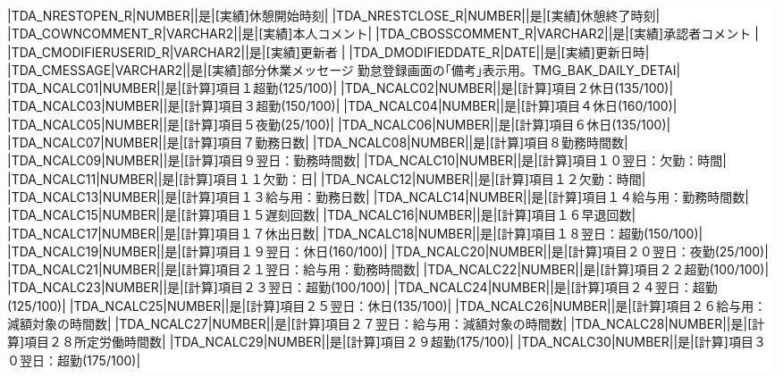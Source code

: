 |TDA_NRESTOPEN_R|NUMBER||是|[実績]休憩開始時刻|
|TDA_NRESTCLOSE_R|NUMBER||是|[実績]休憩終了時刻|
|TDA_COWNCOMMENT_R|VARCHAR2||是|[実績]本人コメント|
|TDA_CBOSSCOMMENT_R|VARCHAR2||是|[実績]承認者コメント |
|TDA_CMODIFIERUSERID_R|VARCHAR2||是|[実績]更新者 |
|TDA_DMODIFIEDDATE_R|DATE||是|[実績]更新日時|
|TDA_CMESSAGE|VARCHAR2||是|[実績]部分休業メッセージ 勤怠登録画面の｢備考｣表示用。TMG_BAK_DAILY_DETAI|
|TDA_NCALC01|NUMBER||是|[計算]項目１超勤(125/100)|
|TDA_NCALC02|NUMBER||是|[計算]項目２休日(135/100)|
|TDA_NCALC03|NUMBER||是|[計算]項目３超勤(150/100)|
|TDA_NCALC04|NUMBER||是|[計算]項目４休日(160/100)|
|TDA_NCALC05|NUMBER||是|[計算]項目５夜勤(25/100)|
|TDA_NCALC06|NUMBER||是|[計算]項目６休日(135/100)|
|TDA_NCALC07|NUMBER||是|[計算]項目７勤務日数|
|TDA_NCALC08|NUMBER||是|[計算]項目８勤務時間数|
|TDA_NCALC09|NUMBER||是|[計算]項目９翌日：勤務時間数|
|TDA_NCALC10|NUMBER||是|[計算]項目１０翌日：欠勤：時間|
|TDA_NCALC11|NUMBER||是|[計算]項目１１欠勤：日|
|TDA_NCALC12|NUMBER||是|[計算]項目１２欠勤：時間|
|TDA_NCALC13|NUMBER||是|[計算]項目１３給与用：勤務日数|
|TDA_NCALC14|NUMBER||是|[計算]項目１４給与用：勤務時間数|
|TDA_NCALC15|NUMBER||是|[計算]項目１５遅刻回数|
|TDA_NCALC16|NUMBER||是|[計算]項目１６早退回数|
|TDA_NCALC17|NUMBER||是|[計算]項目１７休出日数|
|TDA_NCALC18|NUMBER||是|[計算]項目１８翌日：超勤(150/100)|
|TDA_NCALC19|NUMBER||是|[計算]項目１９翌日：休日(160/100)|
|TDA_NCALC20|NUMBER||是|[計算]項目２０翌日：夜勤(25/100)|
|TDA_NCALC21|NUMBER||是|[計算]項目２１翌日：給与用：勤務時間数|
|TDA_NCALC22|NUMBER||是|[計算]項目２２超勤(100/100)|
|TDA_NCALC23|NUMBER||是|[計算]項目２３翌日：超勤(100/100)|
|TDA_NCALC24|NUMBER||是|[計算]項目２４翌日：超勤(125/100)|
|TDA_NCALC25|NUMBER||是|[計算]項目２５翌日：休日(135/100)|
|TDA_NCALC26|NUMBER||是|[計算]項目２６給与用：減額対象の時間数|
|TDA_NCALC27|NUMBER||是|[計算]項目２７翌日：給与用：減額対象の時間数|
|TDA_NCALC28|NUMBER||是|[計算]項目２８所定労働時間数|
|TDA_NCALC29|NUMBER||是|[計算]項目２９超勤(175/100)|
|TDA_NCALC30|NUMBER||是|[計算]項目３０翌日：超勤(175/100)|